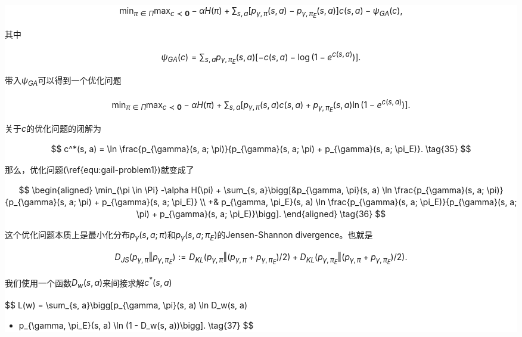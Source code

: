 $$
\min_{\pi \in \Pi} \max_{c \prec \pmb{0}} -\alpha H(\pi) + \sum_{s, a}[p_{\gamma, \pi}(s, a) - p_{\gamma, \pi_E}(s, a)]c(s, a) - \psi_{GA}(c),
\tag{32}
$$

其中

$$
\psi_{GA}(c) = \sum_{s, a} p_{\gamma, \pi_E}(s, a)[-c(s, a) - \log(1 - e^{c(s,a)})].
\tag{33}
$$

带入$\psi_{GA}$可以得到一个优化问题

$$
\min_{\pi \in \Pi} \max_{c \prec \pmb{0}} -\alpha H(\pi) + \sum_{s, a}[p_{\gamma, \pi}(s, a) c(s, a) + p_{\gamma, \pi_E}(s, a) \ln(1 - e^{c(s, a)})].
\tag{34}\label{equ:gail-problem1}
$$

关于$c$的优化问题的闭解为

$$
c^*(s, a) = \ln \frac{p_{\gamma}(s, a; \pi)}{p_{\gamma}(s, a; \pi) + p_{\gamma}(s, a; \pi_E)}.
\tag{35}
$$

那么，优化问题(\ref{equ:gail-problem1})就变成了

$$
\begin{aligned}
\min_{\pi \in \Pi} -\alpha H(\pi) + \sum_{s, a}\bigg[&p_{\gamma, \pi}(s, a) \ln \frac{p_{\gamma}(s, a; \pi)}{p_{\gamma}(s, a; \pi) + p_{\gamma}(s, a; \pi_E)} \\
+& p_{\gamma, \pi_E}(s, a) \ln \frac{p_{\gamma}(s, a; \pi_E)}{p_{\gamma}(s, a; \pi) + p_{\gamma}(s, a; \pi_E)}\bigg].
\end{aligned}
\tag{36}
$$

这个优化问题本质上是最小化分布$p_{\gamma}(s, a;\pi)$和$p_{\gamma}(s, a; \pi_E)$的Jensen-Shannon divergence。也就是

$$
D_{JS}(p_{\gamma,\pi} \Vert p_{\gamma, \pi_E}) := D_{KL}(p_{\gamma,\pi} \Vert (p_{\gamma,\pi} + p_{\gamma,\pi_E})/2) + D_{KL}(p_{\gamma, \pi_E} \Vert (p_{\gamma, \pi} + p_{\gamma, \pi_E})/2).
$$

我们使用一个函数$D_w(s, a)$来间接求解$c^*(s, a)$

$$
L(w) = \sum_{s, a}\bigg[p_{\gamma, \pi}(s, a) \ln D_w(s, a)
+ p_{\gamma, \pi_E}(s, a) \ln (1 - D_w(s, a))\bigg].
\tag{37}
$$